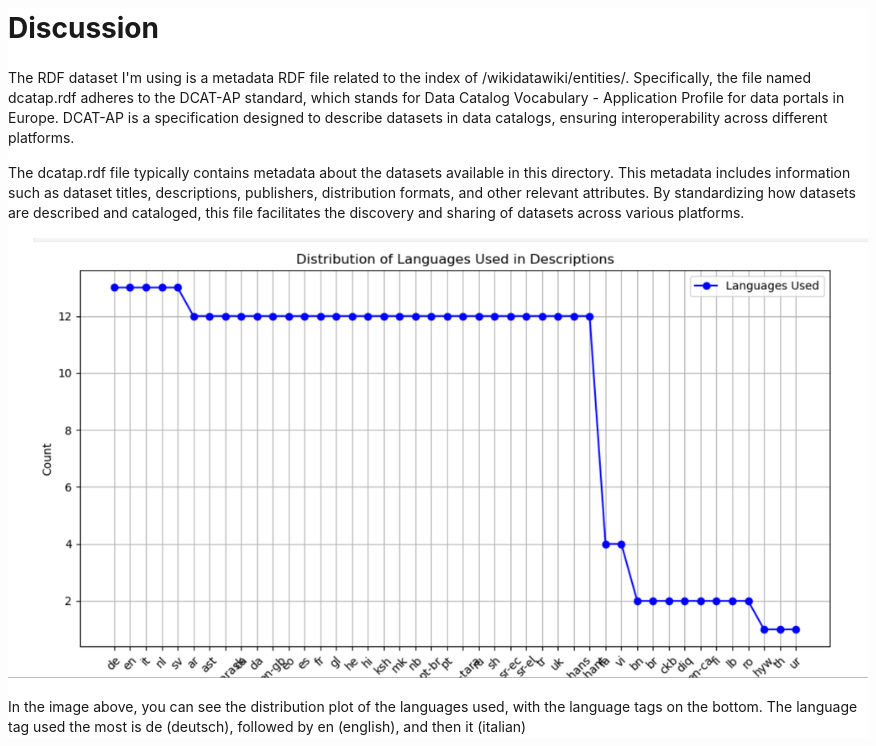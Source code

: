 # Discussion

The RDF dataset I'm using is a metadata RDF file related to the index of /wikidatawiki/entities/. Specifically, the file named dcatap.rdf adheres to the DCAT-AP standard, which stands for Data Catalog Vocabulary - Application Profile for data portals in Europe. DCAT-AP is a specification designed to describe datasets in data catalogs, ensuring interoperability across different platforms.

The dcatap.rdf file typically contains metadata about the datasets available in this directory. This metadata includes information such as dataset titles, descriptions, publishers, distribution formats, and other relevant attributes. By standardizing how datasets are described and cataloged, this file facilitates the discovery and sharing of datasets across various platforms.


![alt text](image-1.png)

In the image above, you can see the distribution plot of the languages used, with the language tags on the bottom. The language tag used the most is de (deutsch), followed by en (english), and then it (italian)
